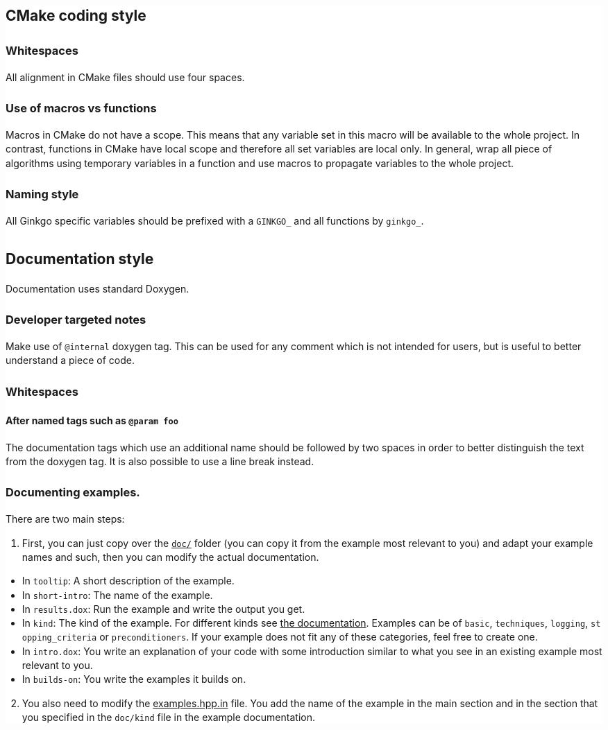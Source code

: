 CMake coding style
------------------

### Whitespaces
All alignment in CMake files should use four spaces.

### Use of macros vs functions
Macros in CMake do not have a scope. This means that any variable set in this macro will be available to the whole project. In contrast, functions in CMake have local scope and therefore all set variables are local only. In general, wrap all piece of algorithms using temporary variables in a function and use macros to propagate variables to the whole project.

### Naming style
All Ginkgo specific variables should be prefixed with a `GINKGO_` and all functions by `ginkgo_`.

Documentation style
-------------------

Documentation uses standard Doxygen.

###  Developer targeted notes
Make use of `@internal` doxygen tag. This can be used for any comment which is not intended for users, but is useful to better understand a piece of code.

### Whitespaces

#### After named tags such as `@param foo`
The documentation tags which use an additional name should be followed by two spaces in order to better distinguish the text from the doxygen tag. It is also possible to use a line break instead.

### Documenting examples.
There are two main steps:

1. First, you can just copy over the [`doc/`](https://github.com/ginkgo-project/ginkgo/tree/develop/examples/simple-solver) folder (you can copy it from the example most relevant to you) and adapt your example names and such, then you can modify the actual documentation.  
+ In `tooltip`: A short description of the example.
+ In `short-intro`: The name of the example.
+ In `results.dox`: Run the example and write the output you get.
+ In `kind`: The kind of the example. For different kinds see [the documentation](https://ginkgo-project.github.io/ginkgo/doc/develop/Examples.html). Examples can be of `basic`, `techniques`, `logging`, `stopping_criteria` or `preconditioners`. If your example does not fit any of these categories, feel free to create one.
+ In `intro.dox`: You write an explanation of your code with some introduction similar to what you see in an existing example most relevant to you.
+ In `builds-on`: You write the examples it builds on. 

2. You also need to modify the [examples.hpp.in](https://github.com/ginkgo-project/ginkgo/blob/develop/doc/examples/examples.hpp.in) file. You add the name of the example in the main section and in the section that you specified in the `doc/kind` file in the example documentation.
